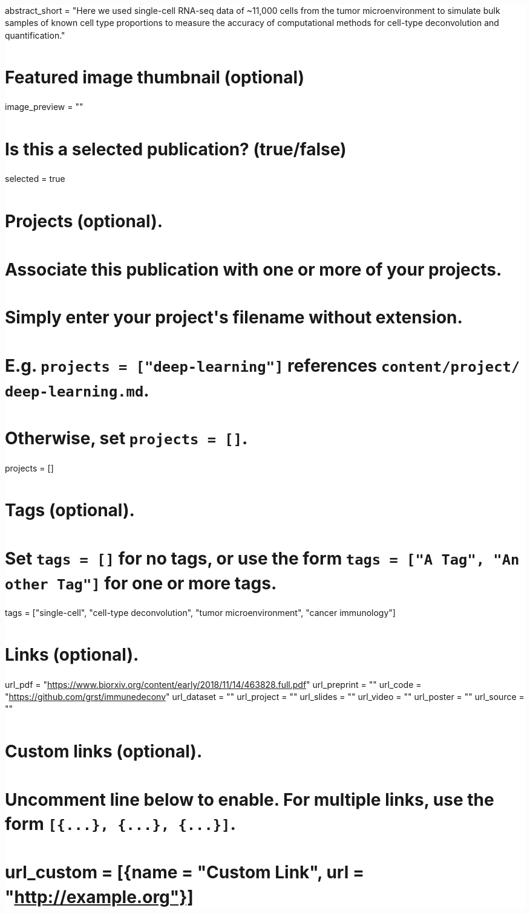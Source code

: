 abstract_short = "Here we used single-cell RNA-seq data of ~11,000 cells from the tumor microenvironment to simulate bulk samples of known cell type proportions to measure the accuracy of computational methods for cell-type deconvolution and quantification."

# Featured image thumbnail (optional)
image_preview = ""

# Is this a selected publication? (true/false)
selected = true

# Projects (optional).
#   Associate this publication with one or more of your projects.
#   Simply enter your project's filename without extension.
#   E.g. `projects = ["deep-learning"]` references `content/project/deep-learning.md`.
#   Otherwise, set `projects = []`.
projects = []

# Tags (optional).
#   Set `tags = []` for no tags, or use the form `tags = ["A Tag", "Another Tag"]` for one or more tags.
tags = ["single-cell", "cell-type deconvolution", "tumor microenvironment", "cancer immunology"]

# Links (optional).
url_pdf = "https://www.biorxiv.org/content/early/2018/11/14/463828.full.pdf"
url_preprint = ""
url_code = "https://github.com/grst/immunedeconv"
url_dataset = ""
url_project = ""
url_slides = ""
url_video = ""
url_poster = ""
url_source = ""

# Custom links (optional).
#   Uncomment line below to enable. For multiple links, use the form `[{...}, {...}, {...}]`.
# url_custom = [{name = "Custom Link", url = "http://example.org"}]
